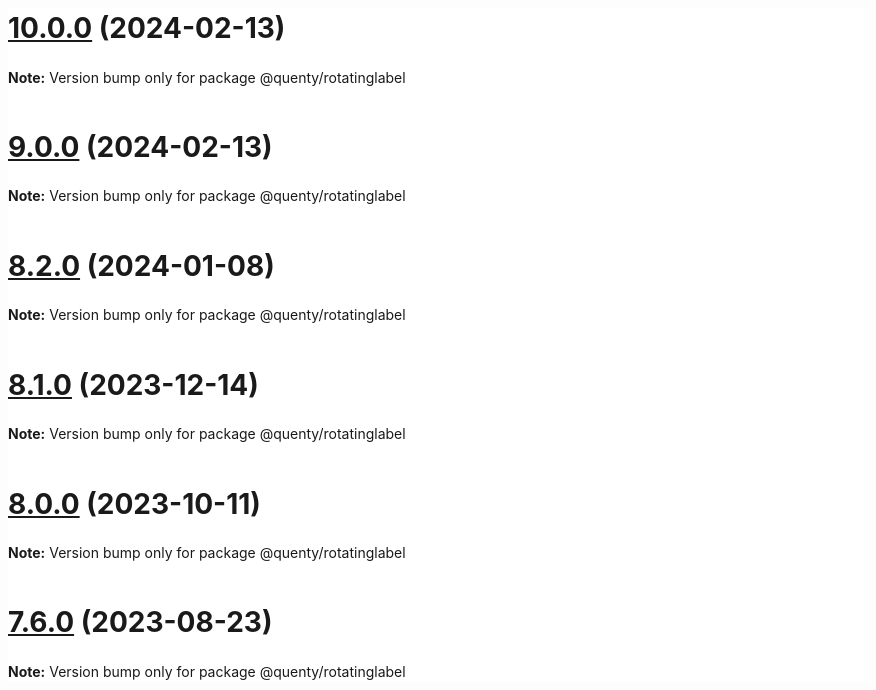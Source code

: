 
# [10.0.0](https://github.com/Quenty/NevermoreEngine/compare/@quenty/rotatinglabel@9.0.0...@quenty/rotatinglabel@10.0.0) (2024-02-13)

**Note:** Version bump only for package @quenty/rotatinglabel





# [9.0.0](https://github.com/Quenty/NevermoreEngine/compare/@quenty/rotatinglabel@8.2.0...@quenty/rotatinglabel@9.0.0) (2024-02-13)

**Note:** Version bump only for package @quenty/rotatinglabel





# [8.2.0](https://github.com/Quenty/NevermoreEngine/compare/@quenty/rotatinglabel@8.1.0...@quenty/rotatinglabel@8.2.0) (2024-01-08)

**Note:** Version bump only for package @quenty/rotatinglabel





# [8.1.0](https://github.com/Quenty/NevermoreEngine/compare/@quenty/rotatinglabel@8.0.0...@quenty/rotatinglabel@8.1.0) (2023-12-14)

**Note:** Version bump only for package @quenty/rotatinglabel





# [8.0.0](https://github.com/Quenty/NevermoreEngine/compare/@quenty/rotatinglabel@7.6.0...@quenty/rotatinglabel@8.0.0) (2023-10-11)

**Note:** Version bump only for package @quenty/rotatinglabel





# [7.6.0](https://github.com/Quenty/NevermoreEngine/compare/@quenty/rotatinglabel@7.5.0...@quenty/rotatinglabel@7.6.0) (2023-08-23)

**Note:** Version bump only for package @quenty/rotatinglabel

